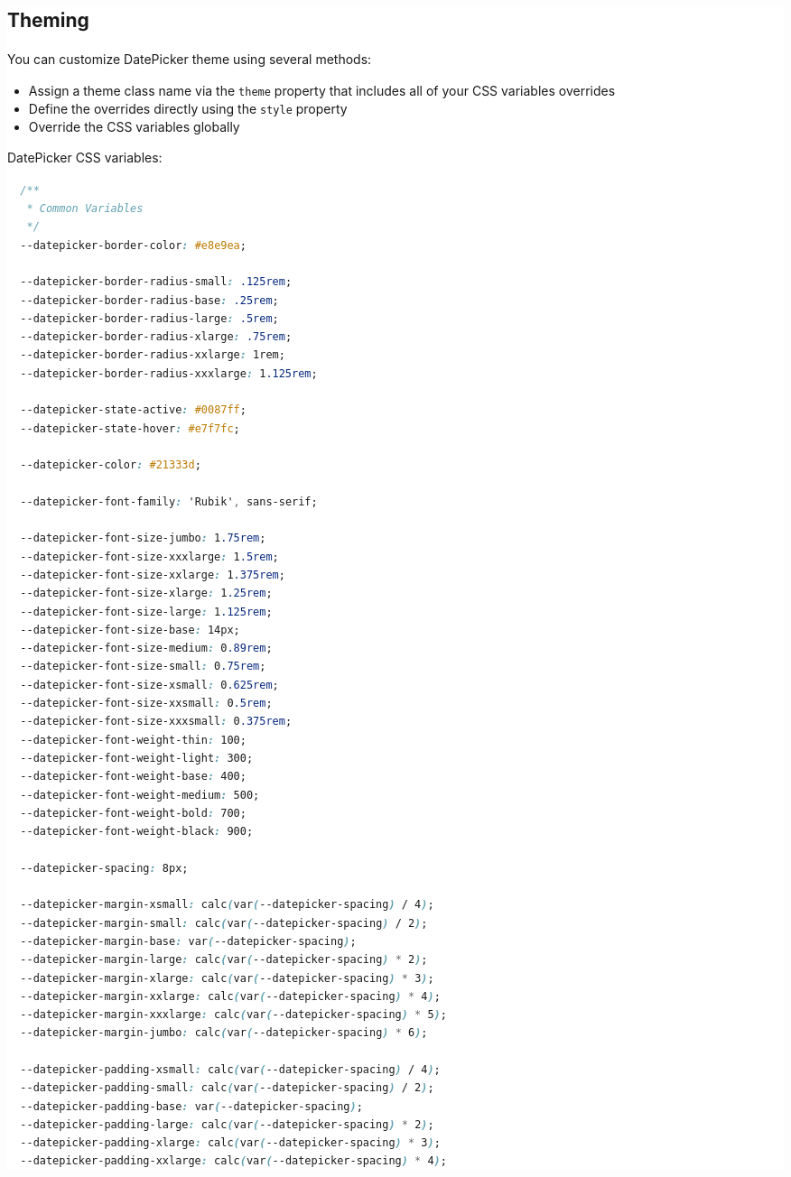 ## Theming
You can customize DatePicker theme using several methods:
- Assign a theme class name via the `theme` property that includes all of your CSS variables overrides
- Define the overrides directly using the `style` property
- Override the CSS variables globally

DatePicker CSS variables:

```css
  /**
   * Common Variables
   */
  --datepicker-border-color: #e8e9ea;

  --datepicker-border-radius-small: .125rem;
  --datepicker-border-radius-base: .25rem;
  --datepicker-border-radius-large: .5rem;
  --datepicker-border-radius-xlarge: .75rem;
  --datepicker-border-radius-xxlarge: 1rem;
  --datepicker-border-radius-xxxlarge: 1.125rem;

  --datepicker-state-active: #0087ff;
  --datepicker-state-hover: #e7f7fc;

  --datepicker-color: #21333d;

  --datepicker-font-family: 'Rubik', sans-serif;

  --datepicker-font-size-jumbo: 1.75rem;
  --datepicker-font-size-xxxlarge: 1.5rem;
  --datepicker-font-size-xxlarge: 1.375rem;
  --datepicker-font-size-xlarge: 1.25rem;
  --datepicker-font-size-large: 1.125rem;
  --datepicker-font-size-base: 14px;
  --datepicker-font-size-medium: 0.89rem;
  --datepicker-font-size-small: 0.75rem;
  --datepicker-font-size-xsmall: 0.625rem;
  --datepicker-font-size-xxsmall: 0.5rem;
  --datepicker-font-size-xxxsmall: 0.375rem;
  --datepicker-font-weight-thin: 100;
  --datepicker-font-weight-light: 300;
  --datepicker-font-weight-base: 400;
  --datepicker-font-weight-medium: 500;
  --datepicker-font-weight-bold: 700;
  --datepicker-font-weight-black: 900;

  --datepicker-spacing: 8px;

  --datepicker-margin-xsmall: calc(var(--datepicker-spacing) / 4);
  --datepicker-margin-small: calc(var(--datepicker-spacing) / 2);
  --datepicker-margin-base: var(--datepicker-spacing);
  --datepicker-margin-large: calc(var(--datepicker-spacing) * 2);
  --datepicker-margin-xlarge: calc(var(--datepicker-spacing) * 3);
  --datepicker-margin-xxlarge: calc(var(--datepicker-spacing) * 4);
  --datepicker-margin-xxxlarge: calc(var(--datepicker-spacing) * 5);
  --datepicker-margin-jumbo: calc(var(--datepicker-spacing) * 6);

  --datepicker-padding-xsmall: calc(var(--datepicker-spacing) / 4);
  --datepicker-padding-small: calc(var(--datepicker-spacing) / 2);
  --datepicker-padding-base: var(--datepicker-spacing);
  --datepicker-padding-large: calc(var(--datepicker-spacing) * 2);
  --datepicker-padding-xlarge: calc(var(--datepicker-spacing) * 3);
  --datepicker-padding-xxlarge: calc(var(--datepicker-spacing) * 4);
```